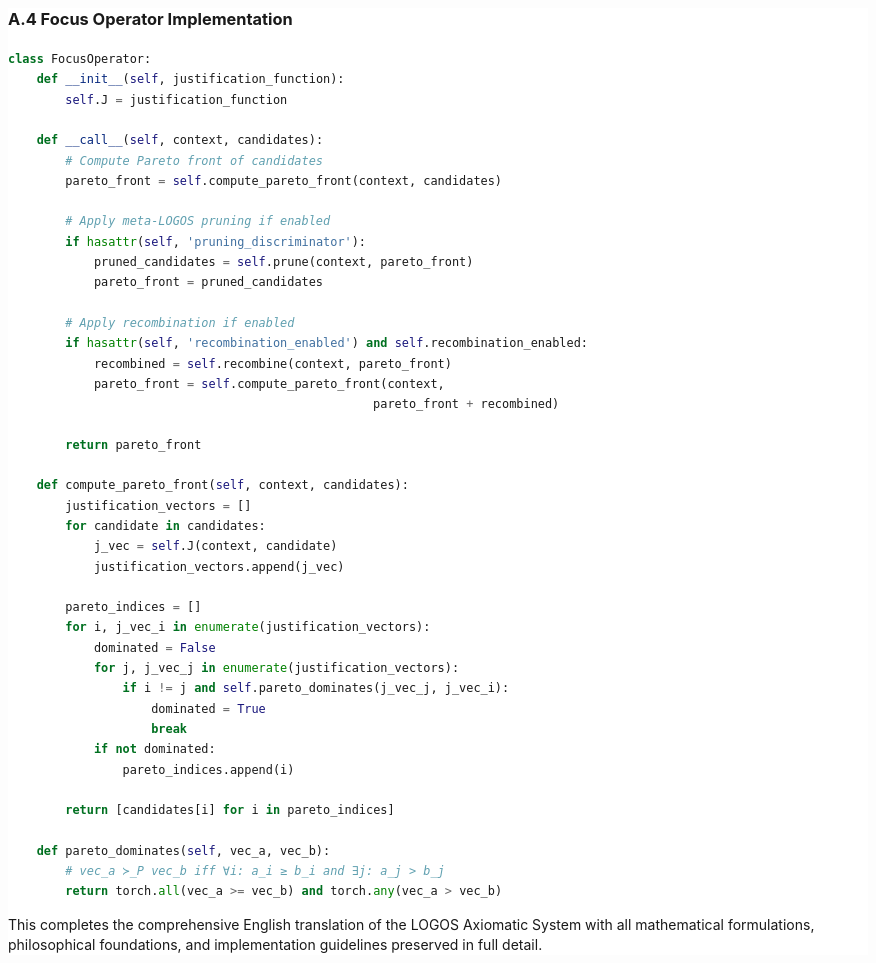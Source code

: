### A.4 Focus Operator Implementation

```python
class FocusOperator:
    def __init__(self, justification_function):
        self.J = justification_function
        
    def __call__(self, context, candidates):
        # Compute Pareto front of candidates
        pareto_front = self.compute_pareto_front(context, candidates)
        
        # Apply meta-LOGOS pruning if enabled
        if hasattr(self, 'pruning_discriminator'):
            pruned_candidates = self.prune(context, pareto_front)
            pareto_front = pruned_candidates
            
        # Apply recombination if enabled  
        if hasattr(self, 'recombination_enabled') and self.recombination_enabled:
            recombined = self.recombine(context, pareto_front)
            pareto_front = self.compute_pareto_front(context, 
                                                   pareto_front + recombined)
        
        return pareto_front
        
    def compute_pareto_front(self, context, candidates):
        justification_vectors = []
        for candidate in candidates:
            j_vec = self.J(context, candidate)
            justification_vectors.append(j_vec)
            
        pareto_indices = []
        for i, j_vec_i in enumerate(justification_vectors):
            dominated = False
            for j, j_vec_j in enumerate(justification_vectors):
                if i != j and self.pareto_dominates(j_vec_j, j_vec_i):
                    dominated = True
                    break
            if not dominated:
                pareto_indices.append(i)
                
        return [candidates[i] for i in pareto_indices]
        
    def pareto_dominates(self, vec_a, vec_b):
        # vec_a ≻_P vec_b iff ∀i: a_i ≥ b_i and ∃j: a_j > b_j
        return torch.all(vec_a >= vec_b) and torch.any(vec_a > vec_b)
```

This completes the comprehensive English translation of the LOGOS Axiomatic System with all mathematical formulations, philosophical foundations, and implementation guidelines preserved in full detail.